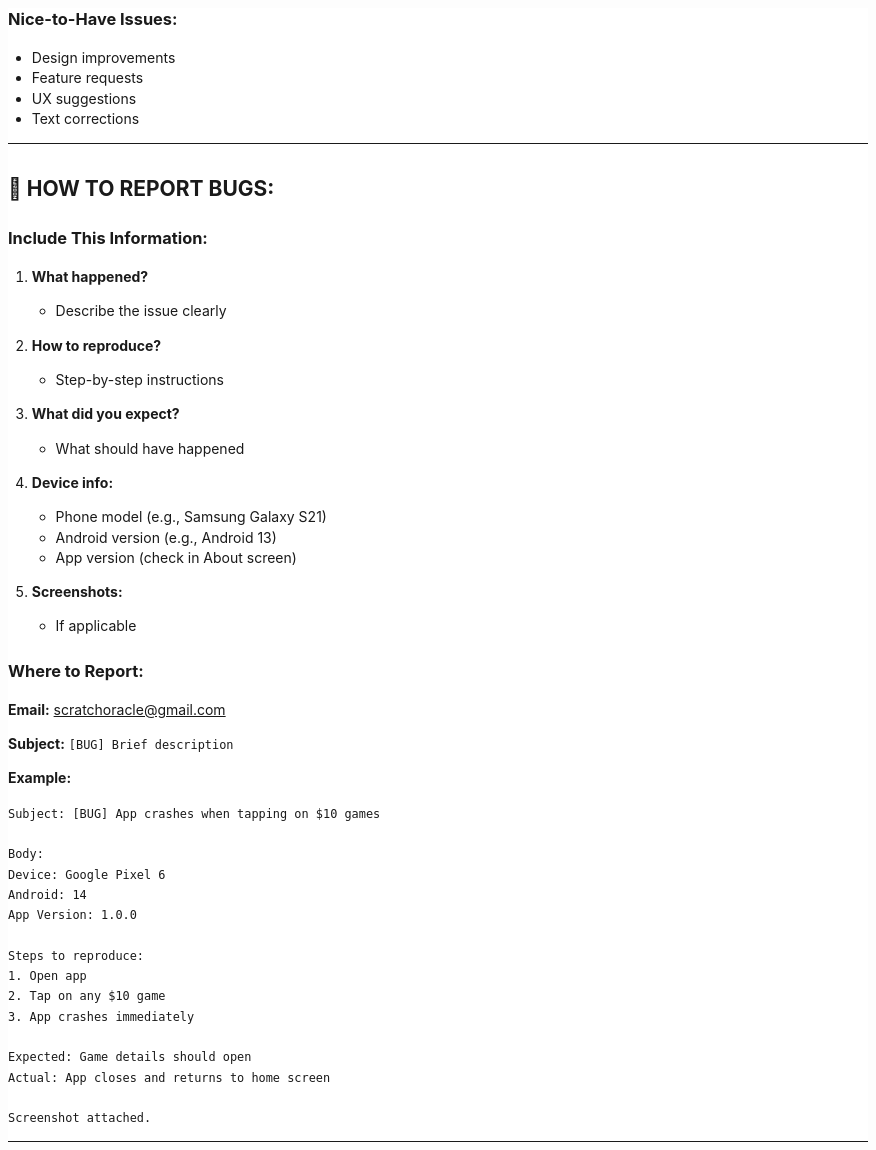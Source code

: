 ### Nice-to-Have Issues:
- Design improvements
- Feature requests
- UX suggestions
- Text corrections

---

## 📝 HOW TO REPORT BUGS:

### Include This Information:
1. **What happened?**
   - Describe the issue clearly

2. **How to reproduce?**
   - Step-by-step instructions

3. **What did you expect?**
   - What should have happened

4. **Device info:**
   - Phone model (e.g., Samsung Galaxy S21)
   - Android version (e.g., Android 13)
   - App version (check in About screen)

5. **Screenshots:**
   - If applicable

### Where to Report:
**Email:** scratchoracle@gmail.com

**Subject:** `[BUG] Brief description`

**Example:**
```
Subject: [BUG] App crashes when tapping on $10 games

Body:
Device: Google Pixel 6
Android: 14
App Version: 1.0.0

Steps to reproduce:
1. Open app
2. Tap on any $10 game
3. App crashes immediately

Expected: Game details should open
Actual: App closes and returns to home screen

Screenshot attached.
```

---